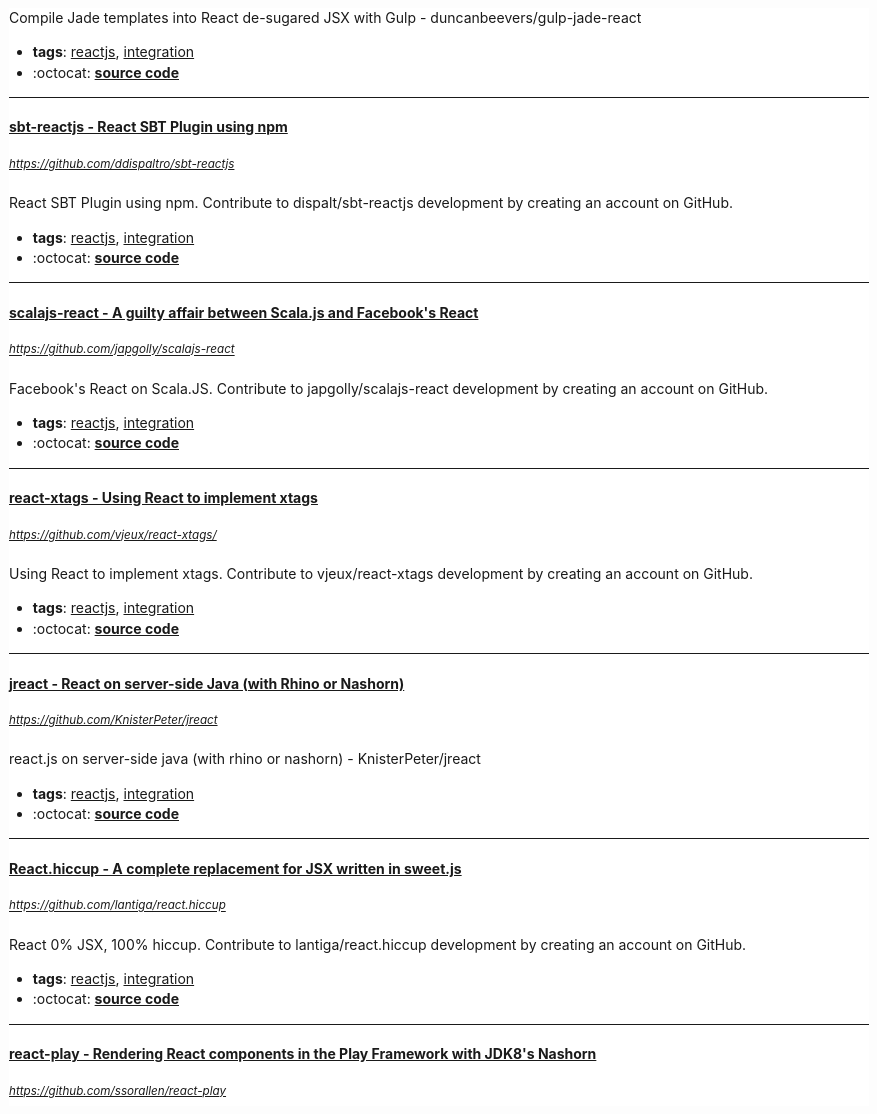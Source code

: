 Compile Jade templates into React de-sugared JSX with Gulp - duncanbeevers/gulp-jade-react
* **tags**: [reactjs](../tagged/reactjs.md), [integration](../tagged/integration.md)
* :octocat: **[source code](https://github.com/duncanbeevers/gulp-jade-react)**
---
#### [sbt-reactjs - React SBT Plugin using npm](https://github.com/ddispaltro/sbt-reactjs)
_<sup>https://github.com/ddispaltro/sbt-reactjs</sup>_

React SBT Plugin using npm. Contribute to dispalt/sbt-reactjs development by creating an account on GitHub.
* **tags**: [reactjs](../tagged/reactjs.md), [integration](../tagged/integration.md)
* :octocat: **[source code](https://github.com/ddispaltro/sbt-reactjs)**
---
#### [scalajs-react - A guilty affair between Scala.js and Facebook's React](https://github.com/japgolly/scalajs-react)
_<sup>https://github.com/japgolly/scalajs-react</sup>_

Facebook's React on Scala.JS. Contribute to japgolly/scalajs-react development by creating an account on GitHub.
* **tags**: [reactjs](../tagged/reactjs.md), [integration](../tagged/integration.md)
* :octocat: **[source code](https://github.com/japgolly/scalajs-react)**
---
#### [react-xtags - Using React to implement xtags](https://github.com/vjeux/react-xtags/)
_<sup>https://github.com/vjeux/react-xtags/</sup>_

Using React to implement xtags. Contribute to vjeux/react-xtags development by creating an account on GitHub.
* **tags**: [reactjs](../tagged/reactjs.md), [integration](../tagged/integration.md)
* :octocat: **[source code](https://github.com/vjeux/react-xtags/)**
---
#### [jreact - React on server-side Java (with Rhino or Nashorn)](https://github.com/KnisterPeter/jreact)
_<sup>https://github.com/KnisterPeter/jreact</sup>_

react.js on server-side java (with rhino or nashorn) - KnisterPeter/jreact
* **tags**: [reactjs](../tagged/reactjs.md), [integration](../tagged/integration.md)
* :octocat: **[source code](https://github.com/KnisterPeter/jreact)**
---
#### [React.hiccup - A complete replacement for JSX written in sweet.js](https://github.com/lantiga/react.hiccup)
_<sup>https://github.com/lantiga/react.hiccup</sup>_

React 0% JSX, 100% hiccup. Contribute to lantiga/react.hiccup development by creating an account on GitHub.
* **tags**: [reactjs](../tagged/reactjs.md), [integration](../tagged/integration.md)
* :octocat: **[source code](https://github.com/lantiga/react.hiccup)**
---
#### [react-play - Rendering React components in the Play Framework with JDK8's Nashorn](https://github.com/ssorallen/react-play)
_<sup>https://github.com/ssorallen/react-play</sup>_
